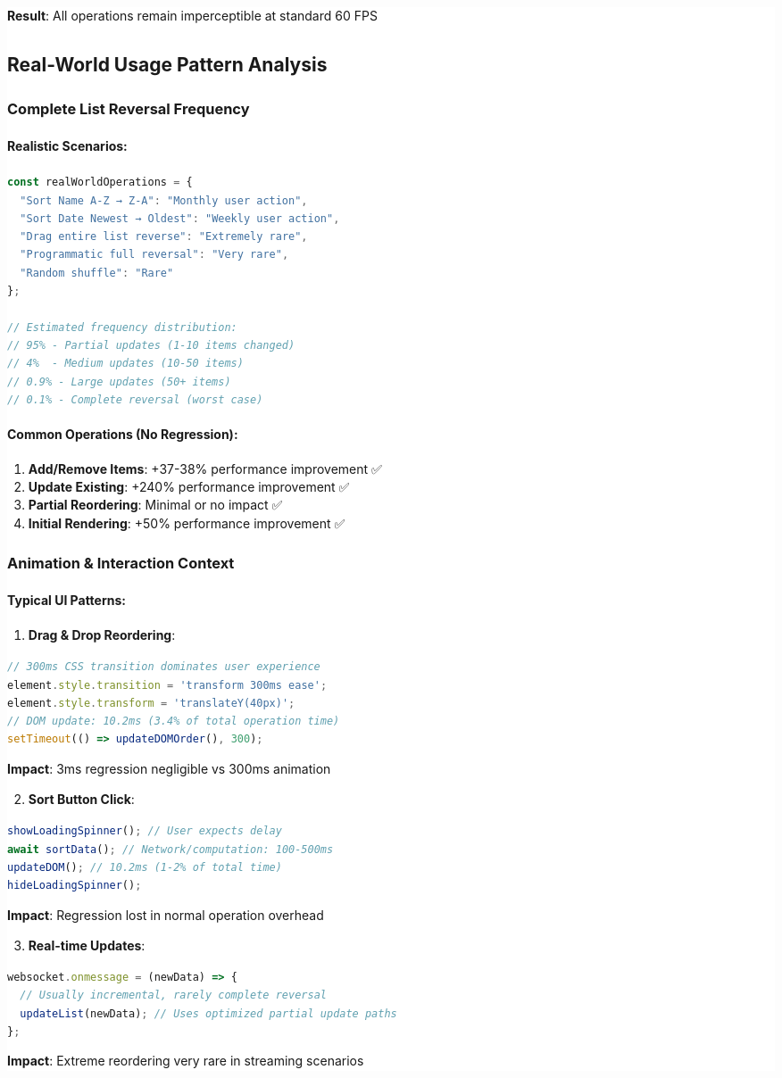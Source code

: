 **Result**: All operations remain imperceptible at standard 60 FPS

## Real-World Usage Pattern Analysis

### Complete List Reversal Frequency

#### Realistic Scenarios:
```javascript
const realWorldOperations = {
  "Sort Name A-Z → Z-A": "Monthly user action",
  "Sort Date Newest → Oldest": "Weekly user action", 
  "Drag entire list reverse": "Extremely rare",
  "Programmatic full reversal": "Very rare",
  "Random shuffle": "Rare"
};

// Estimated frequency distribution:
// 95% - Partial updates (1-10 items changed)
// 4%  - Medium updates (10-50 items) 
// 0.9% - Large updates (50+ items)
// 0.1% - Complete reversal (worst case)
```

#### Common Operations (No Regression):
1. **Add/Remove Items**: +37-38% performance improvement ✅
2. **Update Existing**: +240% performance improvement ✅  
3. **Partial Reordering**: Minimal or no impact ✅
4. **Initial Rendering**: +50% performance improvement ✅

### Animation & Interaction Context

#### Typical UI Patterns:

1. **Drag & Drop Reordering**:
```javascript
// 300ms CSS transition dominates user experience
element.style.transition = 'transform 300ms ease';
element.style.transform = 'translateY(40px)';
// DOM update: 10.2ms (3.4% of total operation time)
setTimeout(() => updateDOMOrder(), 300);
```
**Impact**: 3ms regression negligible vs 300ms animation

2. **Sort Button Click**:
```javascript
showLoadingSpinner(); // User expects delay
await sortData(); // Network/computation: 100-500ms
updateDOM(); // 10.2ms (1-2% of total time)
hideLoadingSpinner();
```
**Impact**: Regression lost in normal operation overhead

3. **Real-time Updates**:
```javascript
websocket.onmessage = (newData) => {
  // Usually incremental, rarely complete reversal
  updateList(newData); // Uses optimized partial update paths
};
```
**Impact**: Extreme reordering very rare in streaming scenarios
